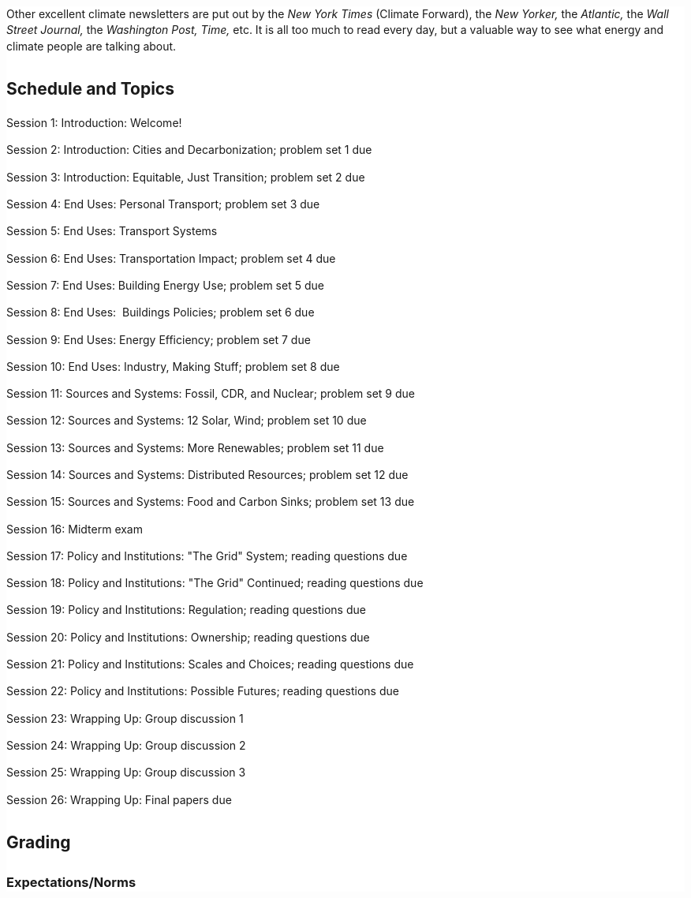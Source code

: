Other excellent climate newsletters are put out by the *New York Times* (Climate Forward), the *New Yorker,* the *Atlantic,* the *Wall Street Journal,* the *Washington Post,* *Time,* etc. It is all too much to read every day, but a valuable way to see what energy and climate people are talking about.

## Schedule and Topics   

Session 1: Introduction: Welcome!

Session 2: Introduction: Cities and Decarbonization; problem set 1 due

Session 3: Introduction: Equitable, Just Transition; problem set 2 due

Session 4: End Uses: Personal Transport; problem set 3 due

Session 5: End Uses: Transport Systems

Session 6: End Uses: Transportation Impact; problem set 4 due

Session 7: End Uses: Building Energy Use; problem set 5 due

Session 8: End Uses:  Buildings Policies; problem set 6 due

Session 9: End Uses: Energy Efficiency; problem set 7 due

Session 10: End Uses: Industry, Making Stuff; problem set 8 due

Session 11: Sources and Systems: Fossil, CDR, and Nuclear; problem set 9 due

Session 12: Sources and Systems: 12 Solar, Wind; problem set 10 due

Session 13: Sources and Systems: More Renewables; problem set 11 due

Session 14: Sources and Systems: Distributed Resources; problem set 12 due

Session 15: Sources and Systems: Food and Carbon Sinks; problem set 13 due

Session 16: Midterm exam

Session 17: Policy and Institutions: "The Grid" System; reading questions due

Session 18: Policy and Institutions: "The Grid" Continued; reading questions due

Session 19: Policy and Institutions: Regulation; reading questions due

Session 20: Policy and Institutions: Ownership; reading questions due

Session 21: Policy and Institutions: Scales and Choices; reading questions due

Session 22: Policy and Institutions: Possible Futures; reading questions due

Session 23: Wrapping Up: Group discussion 1

Session 24: Wrapping Up: Group discussion 2

Session 25: Wrapping Up: Group discussion 3

Session 26: Wrapping Up: Final papers due

## Grading

### Expectations/Norms
